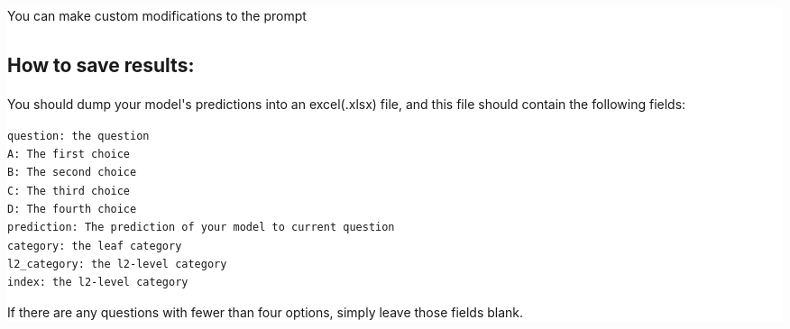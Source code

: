 You can make custom modifications to the prompt

## How to save results:

You should dump your model's predictions into an excel(.xlsx) file, and this file should contain the following fields:

```
question: the question
A: The first choice
B: The second choice
C: The third choice
D: The fourth choice
prediction: The prediction of your model to current question
category: the leaf category
l2_category: the l2-level category
index: the l2-level category
```

If there are any questions with fewer than four options, simply leave those fields blank.
